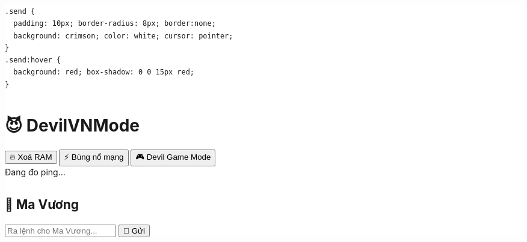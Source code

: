     .send {
      padding: 10px; border-radius: 8px; border:none;
      background: crimson; color: white; cursor: pointer;
    }
    .send:hover {
      background: red; box-shadow: 0 0 15px red;
    }
  </style>
</head>
<body>
  <h1>😈 DevilVNMode</h1>
  <button class="btn" onclick="alert('🔥 RAM đã bị thiêu cháy! Giải phóng bộ nhớ!')">🔥 Xoá RAM</button>
  <button class="btn" onclick="alert('⚡ Kích hoạt tăng tốc mạng: DNS 1.1.1.1')">⚡ Bùng nổ mạng</button>
  <button class="btn" onclick="alert('🎮 Chế độ Ma Vương bật! Sẵn sàng chiến game!')">🎮 Devil Game Mode</button>
  <div id="ping">Đang đo ping...</div>

  <h2>👑 Ma Vương</h2>
  <div id="messages"></div>
  <input id="userInput" placeholder="Ra lệnh cho Ma Vương...">
  <button class="send" onclick="sendMessage()">👹 Gửi</button>

  <script>
    // Đo ping
    async function checkPing(){
      let start=Date.now();
      try{
        await fetch("https://www.google.com",{mode:"no-cors"});
        let latency=Date.now()-start;
        document.getElementById("ping").innerText="Ping: "+latency+"ms ⚡";
      }catch{
        document.getElementById("ping").innerText="Không đo được ping ❌";
      }
    }
    setInterval(checkPing,3000);checkPing();

    // Ma Vương chat
    let devilAIActive = false;

    function sendMessage(){
      let input=document.getElementById("userInput").value;
      if(!input) return;
      let box=document.getElementById("messages");

      // Tin nhắn của Chủ Nhân
      box.innerHTML+="<div><b>👑 Chủ Nhân:</b> "+input+"</div>";

      // Nếu lần đầu kích hoạt
      if(!devilAIActive){
        box.innerHTML+="<div>😈 Ma Vương: Đang thức tỉnh... Kích hoạt Chế Độ Ma Vương! 🔥</div>";
        devilAIActive = true;
      } else {
        // Trả lời bình thường
        let reply="😈 Ma Vương: Chủ Nhân hãy giải phóng RAM để mượt hơn!";
        if(input.toLowerCase().includes("dns")) reply="😈 Ma Vương: DNS nhanh nhất là 1.1.1.1 hoặc 8.8.8.8 ⚡, thưa Chủ Nhân.";
        if(input.toLowerCase().includes("ping")) reply="😈 Ma Vương: Ping cao ư? Chủ Nhân hãy thử đổi sang 4G hoặc WiFi mạnh hơn.";
        if(input.toLowerCase().includes("lag")) reply="😈 Ma Vương: Hãy bật Devil Game Mode để phá lag, Chủ Nhân!";
        box.innerHTML+="<div>"+reply+"</div>";
      }
